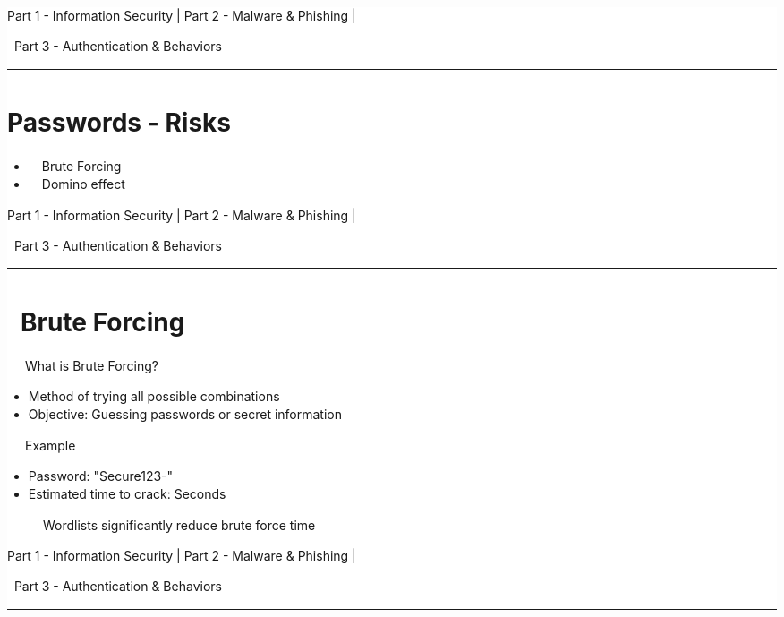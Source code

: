 <div class="footer-outer">
  <p class="footer-passive">Part 1 - Information Security  | Part 2 - Malware & Phishing |</p>
  <p class="footer-active">&nbsp Part 3 - Authentication & Behaviors</p>
  <p class="footer-passive" ></p>
</div>

---



# Passwords - Risks
- <i class="fa-solid fa-hammer fa-xl" style="margin-right: 15px"></i> Brute Forcing
- <i class="fa-solid fa-lines-leaning fa-xl" style="margin-right: 15px"></i> Domino effect


<div class="footer-outer">
  <p class="footer-passive">Part 1 - Information Security  | Part 2 - Malware & Phishing |</p>
  <p class="footer-active">&nbsp Part 3 - Authentication & Behaviors</p>
  <p class="footer-passive" ></p>
</div>

---


<h1>
  <i class="fa-solid fa-hammer fa-xl" style="margin-right: 15px"></i> Brute Forcing
</h1>

<i class="fa-solid fa-clock fa-2xl" style="margin-right:20px; margin-top: 45px; margin-bottom: 35px"></i> What is Brute Forcing?

- Method of trying all possible combinations
- Objective: Guessing passwords or secret information

<i class="fa-solid fa-hourglass-half fa-2xl" style="margin-right:20px; margin-top: 35px; margin-bottom: 35px"></i> Example

- Password: "Secure123-"
- Estimated time to crack: Seconds

<i class="fa-solid fa-triangle-exclamation fa-2xl" style="margin-top:25px; margin-left:25px; margin-right:15px"></i> Wordlists significantly reduce brute force time

<div class="footer-outer">
  <p class="footer-passive">Part 1 - Information Security  | Part 2 - Malware & Phishing |</p>
  <p class="footer-active">&nbsp Part 3 - Authentication & Behaviors</p>
  <p class="footer-passive" ></p>
</div>



---
